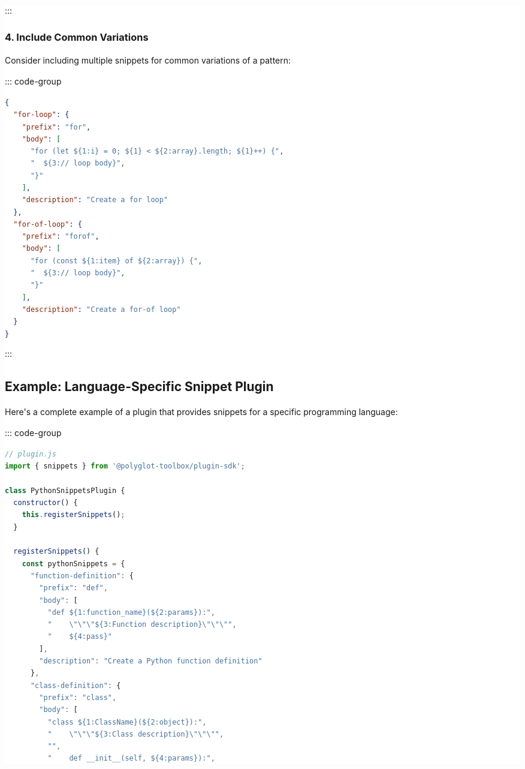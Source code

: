 :::

### 4. Include Common Variations

Consider including multiple snippets for common variations of a pattern:

::: code-group

```json [Include Common Variations]
{
  "for-loop": {
    "prefix": "for",
    "body": [
      "for (let ${1:i} = 0; ${1} < ${2:array}.length; ${1}++) {",
      "  ${3:// loop body}",
      "}"
    ],
    "description": "Create a for loop"
  },
  "for-of-loop": {
    "prefix": "forof",
    "body": [
      "for (const ${1:item} of ${2:array}) {",
      "  ${3:// loop body}",
      "}"
    ],
    "description": "Create a for-of loop"
  }
}
```

:::

## Example: Language-Specific Snippet Plugin

Here's a complete example of a plugin that provides snippets for a specific programming language:

::: code-group

```javascript [Language-Specific Snippet Plugin Example]
// plugin.js
import { snippets } from '@polyglot-toolbox/plugin-sdk';

class PythonSnippetsPlugin {
  constructor() {
    this.registerSnippets();
  }
  
  registerSnippets() {
    const pythonSnippets = {
      "function-definition": {
        "prefix": "def",
        "body": [
          "def ${1:function_name}(${2:params}):",
          "    \"\"\"${3:Function description}\"\"\"",
          "    ${4:pass}"
        ],
        "description": "Create a Python function definition"
      },
      "class-definition": {
        "prefix": "class",
        "body": [
          "class ${1:ClassName}(${2:object}):",
          "    \"\"\"${3:Class description}\"\"\"",
          "",
          "    def __init__(self, ${4:params}):",
```